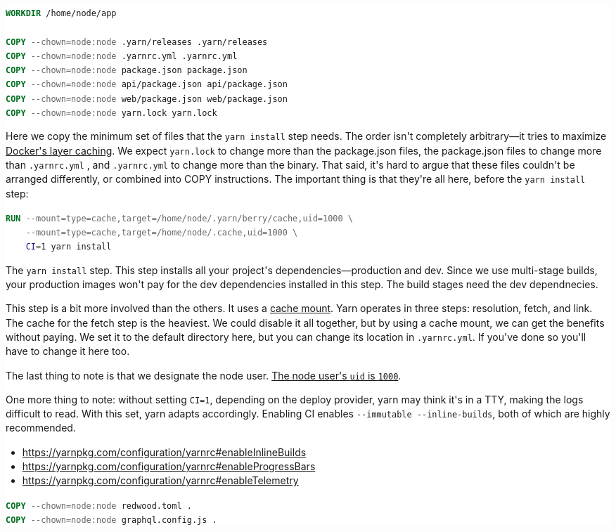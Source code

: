 ```Dockerfile
WORKDIR /home/node/app

COPY --chown=node:node .yarn/releases .yarn/releases
COPY --chown=node:node .yarnrc.yml .yarnrc.yml
COPY --chown=node:node package.json package.json
COPY --chown=node:node api/package.json api/package.json
COPY --chown=node:node web/package.json web/package.json
COPY --chown=node:node yarn.lock yarn.lock
```

Here we copy the minimum set of files that the `yarn install` step needs.
The order isn't completely arbitrary—it tries to maximize [Docker's layer caching](https://docs.docker.com/build/cache/).
We expect `yarn.lock` to change more than the package.json files, the package.json files to change more than `.yarnrc.yml` , and `.yarnrc.yml` to change more than the binary.
That said, it's hard to argue that these files couldn't be arranged differently, or combined into COPY instructions.
The important thing is that they're all here, before the `yarn install` step:

```Dockerfile
RUN --mount=type=cache,target=/home/node/.yarn/berry/cache,uid=1000 \
    --mount=type=cache,target=/home/node/.cache,uid=1000 \
    CI=1 yarn install
```

The `yarn install` step.
This step installs all your project's dependencies—production and dev.
Since we use multi-stage builds, your production images won't pay for the dev dependencies installed in this step.
The build stages need the dev dependnecies.

This step is a bit more involved than the others.
It uses a [cache mount](https://docs.docker.com/build/cache/#use-your-package-manager-wisely).
Yarn operates in three steps: resolution, fetch, and link.
The cache for the fetch step is the heaviest.
We could disable it all together, but by using a cache mount, we can get the benefits without paying.
We set it to the default directory here, but you can change its location in `.yarnrc.yml`.
If you've done so you'll have to change it here too.

The last thing to note is that we designate the node user.
[The node user's `uid` is `1000`](https://github.com/nodejs/docker-node/blob/57d57436d1cb175e5f7c8d501df5893556c886c2/18/bookworm-slim/Dockerfile#L3-L4).

One more thing to note: without setting `CI=1`, depending on the deploy provider, yarn may think it's in a TTY, making the logs difficult to read. With this set, yarn adapts accordingly.
Enabling CI enables `--immutable --inline-builds`, both of which are highly recommended.

- https://yarnpkg.com/configuration/yarnrc#enableInlineBuilds
- https://yarnpkg.com/configuration/yarnrc#enableProgressBars
- https://yarnpkg.com/configuration/yarnrc#enableTelemetry

```Dockerfile
COPY --chown=node:node redwood.toml .
COPY --chown=node:node graphql.config.js .
```
